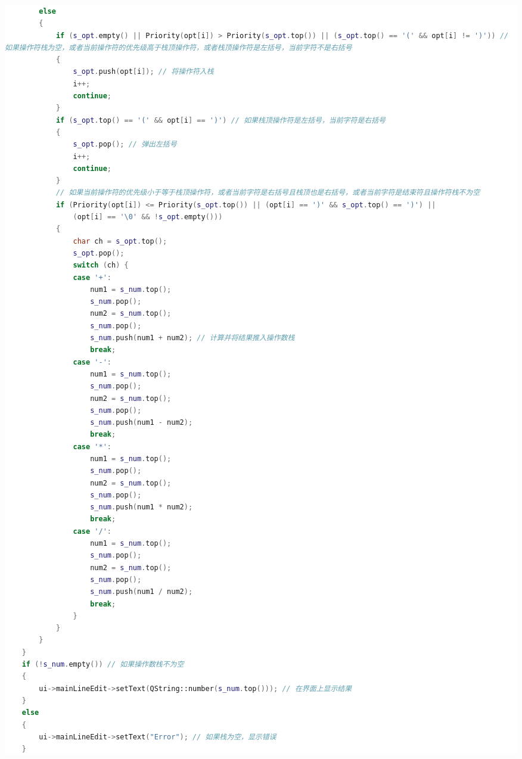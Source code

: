 ```cpp
        else
        {
            if (s_opt.empty() || Priority(opt[i]) > Priority(s_opt.top()) || (s_opt.top() == '(' && opt[i] != ')')) // 如果操作符栈为空，或者当前操作符的优先级高于栈顶操作符，或者栈顶操作符是左括号，当前字符不是右括号
            {
                s_opt.push(opt[i]); // 将操作符入栈
                i++;
                continue;
            }
            if (s_opt.top() == '(' && opt[i] == ')') // 如果栈顶操作符是左括号，当前字符是右括号
            {
                s_opt.pop(); // 弹出左括号
                i++;
                continue;
            }
			// 如果当前操作符的优先级小于等于栈顶操作符，或者当前字符是右括号且栈顶也是右括号，或者当前字符是结束符且操作符栈不为空
            if (Priority(opt[i]) <= Priority(s_opt.top()) || (opt[i] == ')' && s_opt.top() == ')') || 
				(opt[i] == '\0' && !s_opt.empty())) 
            {
                char ch = s_opt.top();
                s_opt.pop();
                switch (ch) {
                case '+':
                    num1 = s_num.top();
                    s_num.pop();
                    num2 = s_num.top();
                    s_num.pop();
                    s_num.push(num1 + num2); // 计算并将结果推入操作数栈
                    break;
                case '-':
                    num1 = s_num.top();
                    s_num.pop();
                    num2 = s_num.top();
                    s_num.pop();
                    s_num.push(num1 - num2);
                    break;
                case '*':
                    num1 = s_num.top();
                    s_num.pop();
                    num2 = s_num.top();
                    s_num.pop();
                    s_num.push(num1 * num2);
                    break;
                case '/':
                    num1 = s_num.top();
                    s_num.pop();
                    num2 = s_num.top();
                    s_num.pop();
                    s_num.push(num1 / num2);
                    break;
                }
            }
        }
    }
    if (!s_num.empty()) // 如果操作数栈不为空
    {
        ui->mainLineEdit->setText(QString::number(s_num.top())); // 在界面上显示结果
    }
    else
    {
        ui->mainLineEdit->setText("Error"); // 如果栈为空，显示错误
    }
```